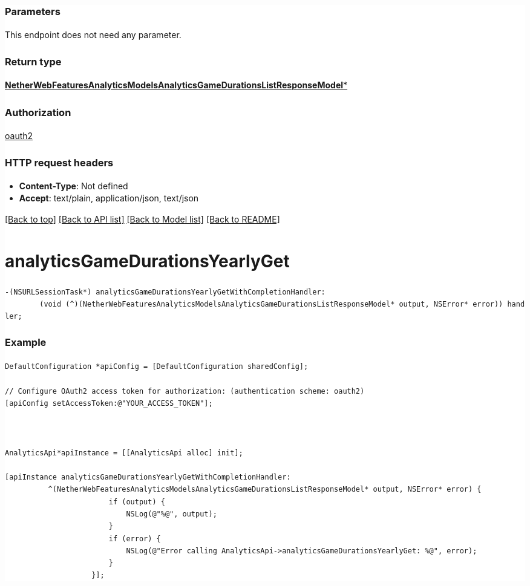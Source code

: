 ### Parameters
This endpoint does not need any parameter.

### Return type

[**NetherWebFeaturesAnalyticsModelsAnalyticsGameDurationsListResponseModel***](NetherWebFeaturesAnalyticsModelsAnalyticsGameDurationsListResponseModel.md)

### Authorization

[oauth2](../README.md#oauth2)

### HTTP request headers

 - **Content-Type**: Not defined
 - **Accept**: text/plain, application/json, text/json

[[Back to top]](#) [[Back to API list]](../README.md#documentation-for-api-endpoints) [[Back to Model list]](../README.md#documentation-for-models) [[Back to README]](../README.md)

# **analyticsGameDurationsYearlyGet**
```objc
-(NSURLSessionTask*) analyticsGameDurationsYearlyGetWithCompletionHandler: 
        (void (^)(NetherWebFeaturesAnalyticsModelsAnalyticsGameDurationsListResponseModel* output, NSError* error)) handler;
```



### Example 
```objc
DefaultConfiguration *apiConfig = [DefaultConfiguration sharedConfig];

// Configure OAuth2 access token for authorization: (authentication scheme: oauth2)
[apiConfig setAccessToken:@"YOUR_ACCESS_TOKEN"];



AnalyticsApi*apiInstance = [[AnalyticsApi alloc] init];

[apiInstance analyticsGameDurationsYearlyGetWithCompletionHandler: 
          ^(NetherWebFeaturesAnalyticsModelsAnalyticsGameDurationsListResponseModel* output, NSError* error) {
                        if (output) {
                            NSLog(@"%@", output);
                        }
                        if (error) {
                            NSLog(@"Error calling AnalyticsApi->analyticsGameDurationsYearlyGet: %@", error);
                        }
                    }];
```
